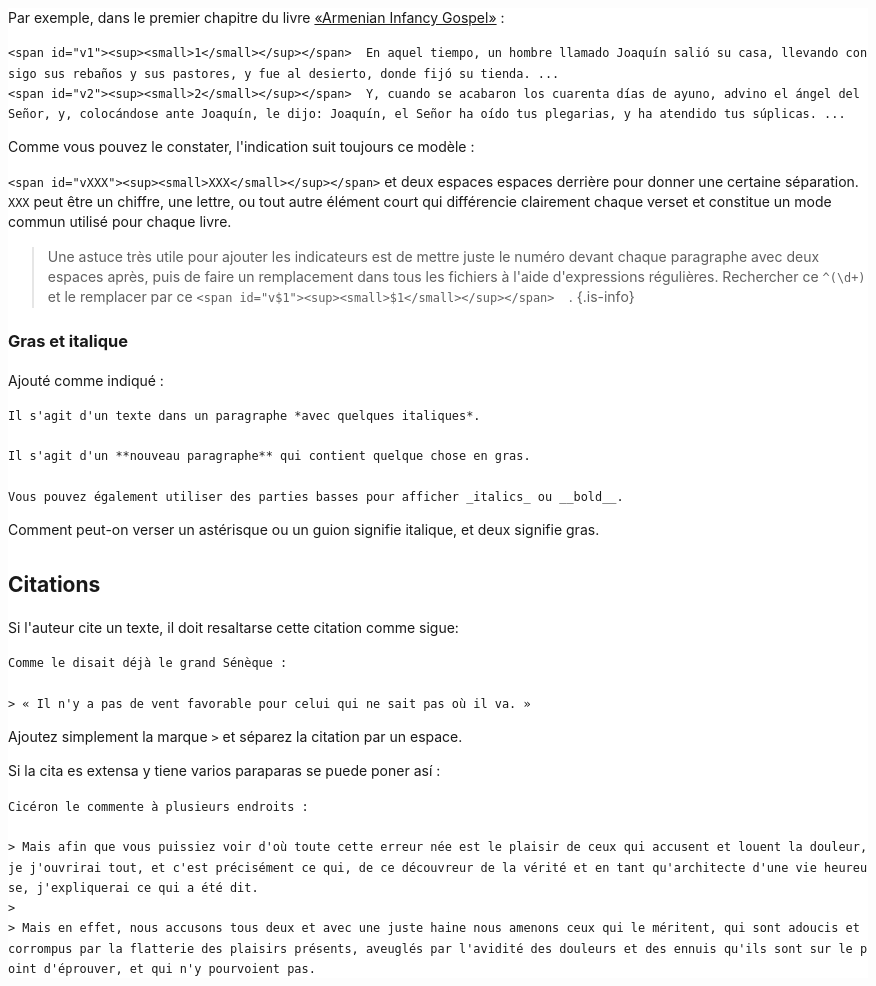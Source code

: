 Par exemple, dans le premier chapitre du livre [«Armenian Infancy Gospel»](/es/Bible/Armenian_Infancy_Gospel) :

```
<span id="v1"><sup><small>1</small></sup></span>  En aquel tiempo, un hombre llamado Joaquín salió su casa, llevando consigo sus rebaños y sus pastores, y fue al desierto, donde fijó su tienda. ...
<span id="v2"><sup><small>2</small></sup></span>  Y, cuando se acabaron los cuarenta días de ayuno, advino el ángel del Señor, y, colocándose ante Joaquín, le dijo: Joaquín, el Señor ha oído tus plegarias, y ha atendido tus súplicas. ...
```

Comme vous pouvez le constater, l'indication suit toujours ce modèle :

`<span id="vXXX"><sup><small>XXX</small></sup></span>` et deux espaces espaces derrière pour donner une certaine séparation. `XXX` peut être un chiffre, une lettre, ou tout autre élément court qui différencie clairement chaque verset et constitue un mode commun utilisé pour chaque livre.

> Une astuce très utile pour ajouter les indicateurs est de mettre juste le numéro devant chaque paragraphe avec deux espaces après, puis de faire un remplacement dans tous les fichiers à l'aide d'expressions régulières. Rechercher ce `^(\d+)  ` et le remplacer par ce `<span id="v$1"><sup><small>$1</small></sup></span>  `.
{.is-info}


### Gras et italique

Ajouté comme indiqué :

```
Il s'agit d'un texte dans un paragraphe *avec quelques italiques*.

Il s'agit d'un **nouveau paragraphe** qui contient quelque chose en gras.

Vous pouvez également utiliser des parties basses pour afficher _italics_ ou __bold__.
```

Comment peut-on verser un astérisque ou un guion signifie italique, et deux signifie gras.

## Citations

Si l'auteur cite un texte, il doit resaltarse cette citation comme sigue:

```
Comme le disait déjà le grand Sénèque :

> « Il n'y a pas de vent favorable pour celui qui ne sait pas où il va. »
```

Ajoutez simplement la marque `>` et séparez la citation par un espace.

Si la cita es extensa y tiene varios paraparas se puede poner así :

```
Cicéron le commente à plusieurs endroits :

> Mais afin que vous puissiez voir d'où toute cette erreur née est le plaisir de ceux qui accusent et louent la douleur, je j'ouvrirai tout, et c'est précisément ce qui, de ce découvreur de la vérité et en tant qu'architecte d'une vie heureuse, j'expliquerai ce qui a été dit.
> 
> Mais en effet, nous accusons tous deux et avec une juste haine nous amenons ceux qui le méritent, qui sont adoucis et corrompus par la flatterie des plaisirs présents, aveuglés par l'avidité des douleurs et des ennuis qu'ils sont sur le point d'éprouver, et qui n'y pourvoient pas.
```
